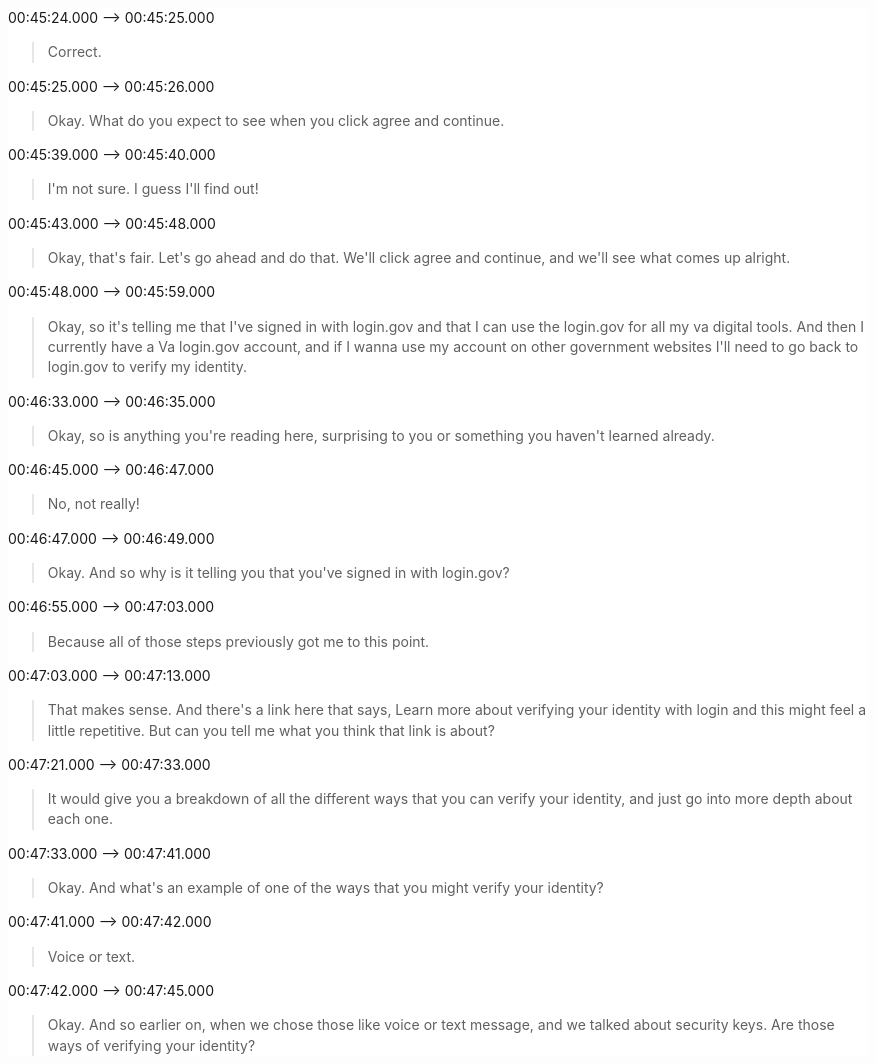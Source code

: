 00:45:24.000 --> 00:45:25.000

> Correct.

00:45:25.000 --> 00:45:26.000

> Okay. What do you expect to see when you click agree and continue.

00:45:39.000 --> 00:45:40.000

> I'm not sure. I guess I'll find out!

00:45:43.000 --> 00:45:48.000

> Okay, that's fair. Let's go ahead and do that. We'll click agree and continue, and we'll see what comes up alright.

00:45:48.000 --> 00:45:59.000

> Okay, so it's telling me that I've signed in with login.gov and that I can use the login.gov for all my va digital tools. And then I currently have a Va login.gov account, and if I wanna use my account on other government websites I'll need to go back to login.gov to verify my identity.

00:46:33.000 --> 00:46:35.000

> Okay, so is anything you're reading here, surprising to you or something you haven't learned already.

00:46:45.000 --> 00:46:47.000

> No, not really!

00:46:47.000 --> 00:46:49.000

> Okay. And so why is it telling you that you've signed in with login.gov?

00:46:55.000 --> 00:47:03.000

> Because all of those steps previously got me to this point.

00:47:03.000 --> 00:47:13.000

> That makes sense. And there's a link here that says, Learn more about verifying your identity with login and this might feel a little repetitive. But can you tell me what you think that link is about?

00:47:21.000 --> 00:47:33.000

> It would give you a breakdown of all the different ways that you can verify your identity, and just go into more depth about each one.

00:47:33.000 --> 00:47:41.000

> Okay. And what's an example of one of the ways that you might verify your identity?

00:47:41.000 --> 00:47:42.000

> Voice or text.

00:47:42.000 --> 00:47:45.000

> Okay. And so earlier on, when we chose those like voice or text message, and we talked about security keys. Are those ways of verifying your identity?
